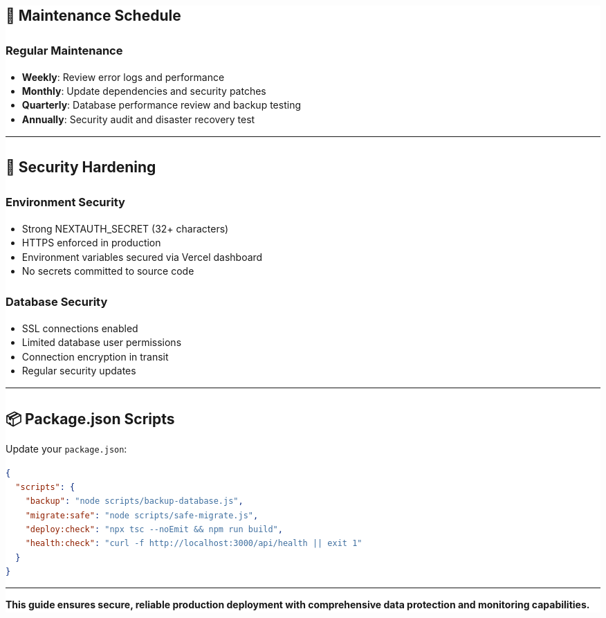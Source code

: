 
## 📅 **Maintenance Schedule**

### **Regular Maintenance**
- **Weekly**: Review error logs and performance
- **Monthly**: Update dependencies and security patches
- **Quarterly**: Database performance review and backup testing
- **Annually**: Security audit and disaster recovery test

---

## 🔐 **Security Hardening**

### **Environment Security**
- Strong NEXTAUTH_SECRET (32+ characters)
- HTTPS enforced in production
- Environment variables secured via Vercel dashboard
- No secrets committed to source code

### **Database Security**
- SSL connections enabled
- Limited database user permissions
- Connection encryption in transit
- Regular security updates

---

## 📦 **Package.json Scripts**

Update your `package.json`:
```json
{
  "scripts": {
    "backup": "node scripts/backup-database.js",
    "migrate:safe": "node scripts/safe-migrate.js",
    "deploy:check": "npx tsc --noEmit && npm run build",
    "health:check": "curl -f http://localhost:3000/api/health || exit 1"
  }
}
```

---

**This guide ensures secure, reliable production deployment with comprehensive data protection and monitoring capabilities.** 
